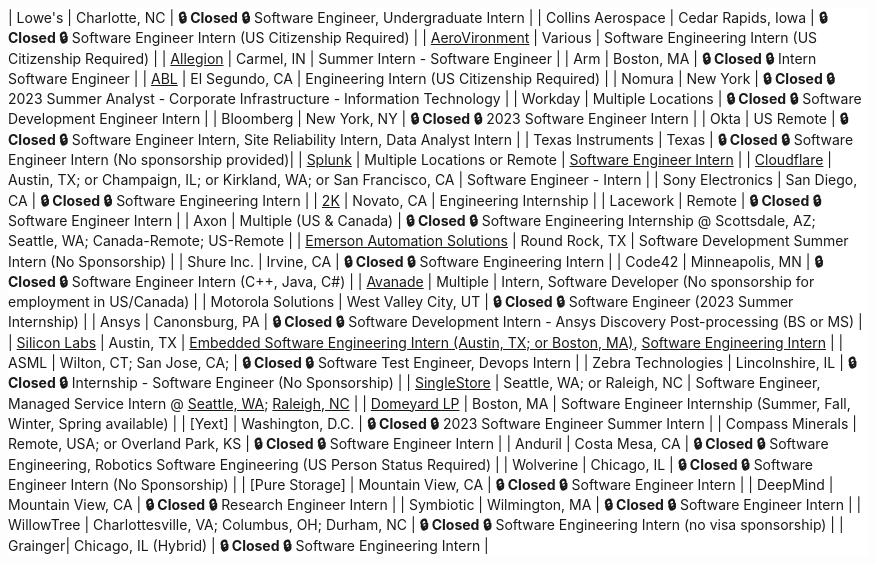 | Lowe's | Charlotte, NC | **🔒 Closed 🔒** Software Engineer, Undergraduate Intern |
| Collins Aerospace | Cedar Rapids, Iowa | **🔒 Closed 🔒** Software Engineer Intern (US Citizenship Required) |
| [AeroVironment](https://avav.wd1.myworkdayjobs.com/en-US/avav?q=software%20engineer%20intern) | Various | Software Engineering Intern (US Citizenship Required) |
| [Allegion](https://allegion.wd5.myworkdayjobs.com/careers/job/Carmel-IN/Summer-Intern---Software-Engineer_JR23390-1) | Carmel, IN | Summer Intern - Software Engineer |
| Arm | Boston, MA | **🔒 Closed 🔒** Intern Software Engineer |
| [ABL](https://www.builtinla.com/job/internship/engineering-intern-summer-2023/124823?utm_campaign=google_jobs_apply&utm_source=google_jobs_apply&utm_medium=organic) | El Segundo, CA | Engineering Intern  (US Citizenship Required) |
| Nomura | New York | **🔒 Closed 🔒** 2023 Summer Analyst - Corporate Infrastructure - Information Technology |
| Workday | Multiple Locations | **🔒 Closed 🔒** Software Development Engineer Intern |
| Bloomberg | New York, NY | **🔒 Closed 🔒** 2023 Software Engineer Intern |
| Okta | US Remote | **🔒 Closed 🔒** Software Engineer Intern, Site Reliability Intern, Data Analyst Intern |
| Texas Instruments | Texas | **🔒 Closed 🔒** Software Engineer Intern (No sponsorship provided)|
| [Splunk](https://jobs.jobvite.com/splunk/job/opeZkfwG) | Multiple Locations or Remote | [Software Engineer Intern](https://jobs.jobvite.com/splunk/job/opeZkfwG) |
| [Cloudflare](https://boards.greenhouse.io/cloudflare/jobs/4553743?gh_jid=4553743) | Austin, TX; or Champaign, IL; or Kirkland, WA; or San Francisco, CA | Software Engineer - Intern |
| Sony Electronics | San Diego, CA | **🔒 Closed 🔒** Software Engineering Intern |
| [2K](https://boards.greenhouse.io/2k/jobs/5303107003) | Novato, CA | Engineering Internship |
| Lacework | Remote | **🔒 Closed 🔒** Software Engineer Intern |
| Axon | Multiple (US & Canada) | **🔒 Closed 🔒** Software Engineering Internship @ Scottsdale, AZ; Seattle, WA; Canada-Remote; US-Remote |
| [Emerson Automation Solutions](https://hdjq.fa.us2.oraclecloud.com/hcmUI/CandidateExperience/en/sites/CX_1/job/22023193) | Round Rock, TX | Software Development Summer Intern (No Sponsorship) |
| Shure Inc. | Irvine, CA | **🔒 Closed 🔒** Software Engineering Intern |
| Code42 | Minneapolis, MN | **🔒 Closed 🔒** Software Engineer Intern (C++, Java, C#) |
| [Avanade](https://careers.avanade.com/jobsenus/JobDetail/Intern-Software-Developer-Summer-2023/56206) | Multiple | Intern, Software Developer (No sponsorship for employment in US/Canada) |
| Motorola Solutions | West Valley City, UT | **🔒 Closed 🔒** Software Engineer (2023 Summer Internship) |
| Ansys | Canonsburg, PA | **🔒 Closed 🔒** Software Development Intern - Ansys Discovery Post-processing (BS or MS) |
| [Silicon Labs](https://jobs.jobvite.com/silabs/search?q=&l=&c=University%20Recruiting) | Austin, TX | [Embedded Software Engineering Intern (Austin, TX; or Boston, MA)](https://jobs.jobvite.com/silabs/job/oZgJkfw2), [Software Engineering Intern](https://jobs.jobvite.com/silabs/job/oV6LkfwQ) |
| ASML | Wilton, CT; San Jose, CA; |  **🔒 Closed 🔒** Software Test Engineer, Devops Intern |
| Zebra Technologies | Lincolnshire, IL | **🔒 Closed 🔒**  Internship - Software Engineer (No Sponsorship) |
| [SingleStore](https://boards.greenhouse.io/singlestore/jobs/4557044) | Seattle, WA; or Raleigh, NC | Software Engineer, Managed Service Intern @ [Seattle, WA](https://boards.greenhouse.io/singlestore/jobs/4557044); [Raleigh, NC](https://boards.greenhouse.io/singlestore/jobs/4557045) |
| [Domeyard LP](https://boards.greenhouse.io/domeyard/jobs/1079185) | Boston, MA | Software Engineer Internship (Summer, Fall, Winter, Spring available) |
| [Yext] | Washington, D.C. | **🔒 Closed 🔒** 2023 Software Engineer Summer Intern |
| Compass Minerals | Remote, USA; or Overland Park, KS | **🔒 Closed 🔒** Software Engineer Intern |
| Anduril | Costa Mesa, CA | **🔒 Closed 🔒** Software Engineering, Robotics Software Engineering (US Person Status Required) |
| Wolverine | Chicago, IL | **🔒 Closed 🔒** Software Engineer Intern (No Sponsorship) |
| [Pure Storage] | Mountain View, CA | **🔒 Closed 🔒** Software Engineer Intern |
| DeepMind | Mountain View, CA | **🔒 Closed 🔒** Research Engineer Intern |
| Symbiotic | Wilmington, MA  | **🔒 Closed 🔒** Software Engineer Intern |
| WillowTree | Charlottesville, VA; Columbus, OH; Durham, NC | **🔒 Closed 🔒** Software Engineering Intern (no visa sponsorship) | 
| Grainger| Chicago, IL (Hybrid) | **🔒 Closed 🔒** Software Engineering Intern | 